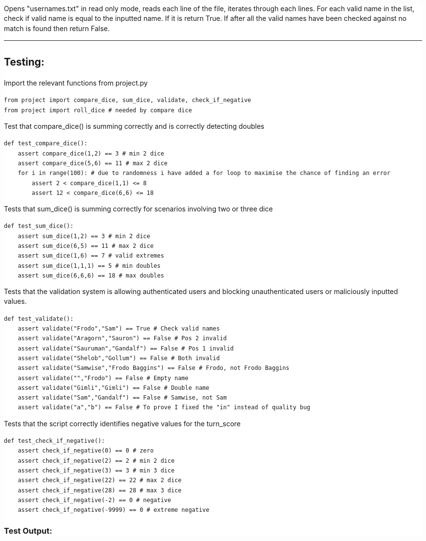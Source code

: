 Opens "usernames.txt" in read only mode, reads each line of the file, iterates through each lines. For each valid name in the list, check if valid name is equal to the inputted name. If it is return True. If after all the valid names have been checked against no match is found then return False.

---

## Testing:

Import the relevant functions from project.py
```
from project import compare_dice, sum_dice, validate, check_if_negative
from project import roll_dice # needed by compare dice
```
Test that compare_dice() is summing correctly and is correctly detecting doubles
```
def test_compare_dice():
    assert compare_dice(1,2) == 3 # min 2 dice
    assert compare_dice(5,6) == 11 # max 2 dice
    for i in range(100): # due to randomness i have added a for loop to maximise the chance of finding an error
        assert 2 < compare_dice(1,1) <= 8
        assert 12 < compare_dice(6,6) <= 18
```
Tests that sum_dice() is summing correctly for scenarios involving two or three dice
```
def test_sum_dice():
    assert sum_dice(1,2) == 3 # min 2 dice
    assert sum_dice(6,5) == 11 # max 2 dice
    assert sum_dice(1,6) == 7 # valid extremes
    assert sum_dice(1,1,1) == 5 # min doubles
    assert sum_dice(6,6,6) == 18 # max doubles
```
Tests that the validation system is allowing authenticated users and blocking unauthenticated users or maliciously inputted values.
```
def test_validate():
    assert validate("Frodo","Sam") == True # Check valid names
    assert validate("Aragorn","Sauron") == False # Pos 2 invalid
    assert validate("Sauruman","Gandalf") == False # Pos 1 invalid
    assert validate("Shelob","Gollum") == False # Both invalid
    assert validate("Samwise","Frodo Baggins") == False # Frodo, not Frodo Baggins
    assert validate("","Frodo") == False # Empty name
    assert validate("Gimli","Gimli") == False # Double name
    assert validate("Sam","Gandalf") == False # Samwise, not Sam
    assert validate("a","b") == False # To prove I fixed the "in" instead of quality bug
```
Tests that the script correctly identifies negative values for the turn_score
```
def test_check_if_negative():
    assert check_if_negative(0) == 0 # zero
    assert check_if_negative(2) == 2 # min 2 dice
    assert check_if_negative(3) == 3 # min 3 dice
    assert check_if_negative(22) == 22 # max 2 dice
    assert check_if_negative(28) == 28 # max 3 dice
    assert check_if_negative(-2) == 0 # negative
    assert check_if_negative(-9999) == 0 # extreme negative
```
### Test Output:
